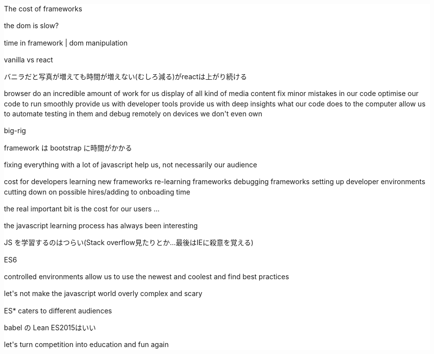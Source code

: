 The cost of frameworks

the dom is slow?

time in framework | dom manipulation

vanilla vs react

バニラだと写真が増えても時間が増えない(むしろ減る)がreactは上がり続ける

browser do an incredible amount of work for us
display of all kind of media content
fix minor mistakes in our code
optimise our code to run smoothly
provide us with developer tools
provide us with deep insights what our code does to the computer
allow us to automate testing in them and debug remotely on devices we don't even own

big-rig

framework は bootstrap に時間がかかる

fixing everything with a lot of javascript help us, not necessarily our audience

cost for developers
learning new frameworks
re-learning frameworks
debugging frameworks
setting up developer environments
cutting down on possible hires/adding to onboading time

the real important bit is the cost for our users
...

the javascript learning process has always been interesting

JS を学習するのはつらい(Stack overflow見たりとか...最後はIEに殺意を覚える)

ES6

controlled environments allow us to use the newest and coolest and find best practices

let's not make the javascript world overly complex and scary

ES* caters to different audiences

babel の Lean ES2015はいい

let's turn competition into education and fun again
